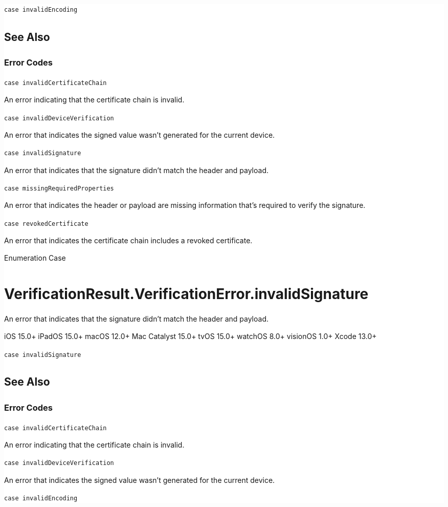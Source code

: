     case invalidEncoding

## See Also

### Error Codes

`case invalidCertificateChain`

An error indicating that the certificate chain is invalid.

`case invalidDeviceVerification`

An error that indicates the signed value wasn’t generated for the current
device.

`case invalidSignature`

An error that indicates that the signature didn’t match the header and
payload.

`case missingRequiredProperties`

An error that indicates the header or payload are missing information that’s
required to verify the signature.

`case revokedCertificate`

An error that indicates the certificate chain includes a revoked certificate.

Enumeration Case

# VerificationResult.VerificationError.invalidSignature

An error that indicates that the signature didn’t match the header and
payload.

iOS 15.0+  iPadOS 15.0+  macOS 12.0+  Mac Catalyst 15.0+  tvOS 15.0+  watchOS
8.0+  visionOS 1.0+  Xcode 13.0+

    
    
    case invalidSignature

## See Also

### Error Codes

`case invalidCertificateChain`

An error indicating that the certificate chain is invalid.

`case invalidDeviceVerification`

An error that indicates the signed value wasn’t generated for the current
device.

`case invalidEncoding`
